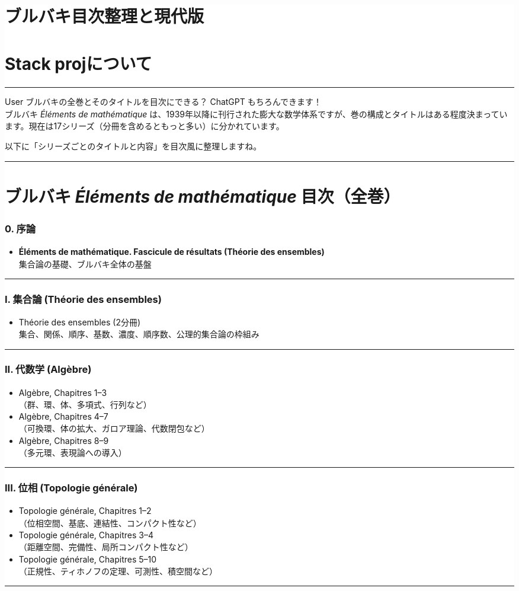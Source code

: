 # ブルバキ目次整理と現代版
# Stack projについて

---

User
ブルバキの全巻とそのタイトルを目次にできる？
ChatGPT
もちろんできます！  
ブルバキ *Éléments de mathématique* は、1939年以降に刊行された膨大な数学体系ですが、巻の構成とタイトルはある程度決まっています。現在は17シリーズ（分冊を含めるともっと多い）に分かれています。  

以下に「シリーズごとのタイトルと内容」を目次風に整理しますね。  

---

# ブルバキ *Éléments de mathématique* 目次（全巻）

### 0. 序論
- **Éléments de mathématique. Fascicule de résultats (Théorie des ensembles)**  
  集合論の基礎、ブルバキ全体の基盤  

---

### I. 集合論 (Théorie des ensembles)
- Théorie des ensembles (2分冊)  
  集合、関係、順序、基数、濃度、順序数、公理的集合論の枠組み  

---

### II. 代数学 (Algèbre)
- Algèbre, Chapitres 1–3  
  （群、環、体、多項式、行列など）  
- Algèbre, Chapitres 4–7  
  （可換環、体の拡大、ガロア理論、代数閉包など）  
- Algèbre, Chapitres 8–9  
  （多元環、表現論への導入）  

---

### III. 位相 (Topologie générale)
- Topologie générale, Chapitres 1–2  
  （位相空間、基底、連結性、コンパクト性など）  
- Topologie générale, Chapitres 3–4  
  （距離空間、完備性、局所コンパクト性など）  
- Topologie générale, Chapitres 5–10  
  （正規性、ティホノフの定理、可測性、積空間など）  

---
